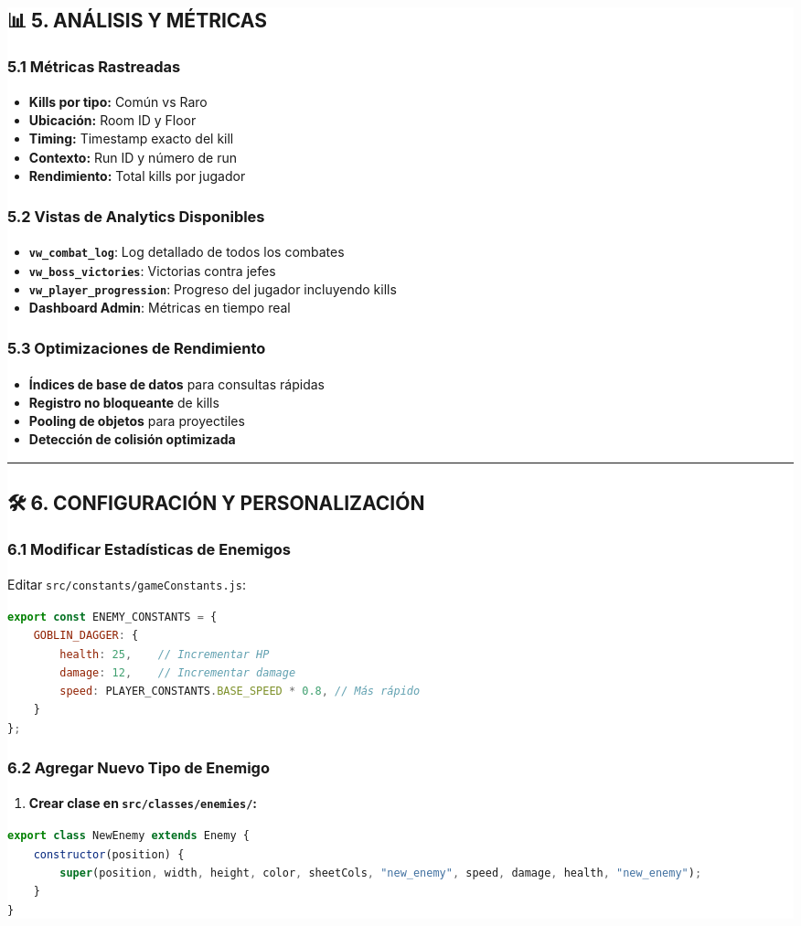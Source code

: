 
## 📊 5. ANÁLISIS Y MÉTRICAS

### 5.1 Métricas Rastreadas

- **Kills por tipo:** Común vs Raro
- **Ubicación:** Room ID y Floor
- **Timing:** Timestamp exacto del kill
- **Contexto:** Run ID y número de run
- **Rendimiento:** Total kills por jugador

### 5.2 Vistas de Analytics Disponibles

- **`vw_combat_log`**: Log detallado de todos los combates
- **`vw_boss_victories`**: Victorias contra jefes
- **`vw_player_progression`**: Progreso del jugador incluyendo kills
- **Dashboard Admin**: Métricas en tiempo real

### 5.3 Optimizaciones de Rendimiento

- **Índices de base de datos** para consultas rápidas
- **Registro no bloqueante** de kills
- **Pooling de objetos** para proyectiles
- **Detección de colisión optimizada**

---

## 🛠️ 6. CONFIGURACIÓN Y PERSONALIZACIÓN

### 6.1 Modificar Estadísticas de Enemigos

Editar `src/constants/gameConstants.js`:

```javascript
export const ENEMY_CONSTANTS = {
    GOBLIN_DAGGER: {
        health: 25,    // Incrementar HP
        damage: 12,    // Incrementar damage
        speed: PLAYER_CONSTANTS.BASE_SPEED * 0.8, // Más rápido
    }
};
```

### 6.2 Agregar Nuevo Tipo de Enemigo

1. **Crear clase en `src/classes/enemies/`:**
```javascript
export class NewEnemy extends Enemy {
    constructor(position) {
        super(position, width, height, color, sheetCols, "new_enemy", speed, damage, health, "new_enemy");
    }
}
```
